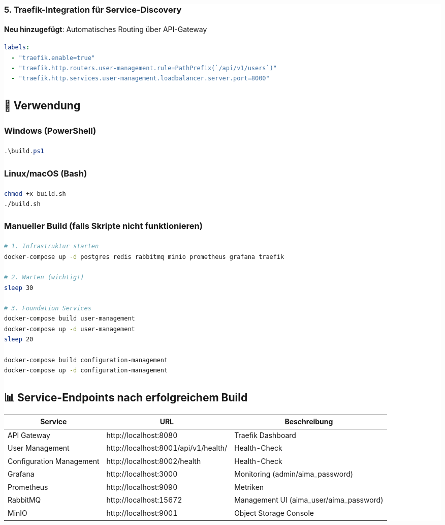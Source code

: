 ### 5. Traefik-Integration für Service-Discovery

**Neu hinzugefügt**: Automatisches Routing über API-Gateway

```yaml
labels:
  - "traefik.enable=true"
  - "traefik.http.routers.user-management.rule=PathPrefix(`/api/v1/users`)"
  - "traefik.http.services.user-management.loadbalancer.server.port=8000"
```

## 🚀 Verwendung

### Windows (PowerShell)
```powershell
.\build.ps1
```

### Linux/macOS (Bash)
```bash
chmod +x build.sh
./build.sh
```

### Manueller Build (falls Skripte nicht funktionieren)
```bash
# 1. Infrastruktur starten
docker-compose up -d postgres redis rabbitmq minio prometheus grafana traefik

# 2. Warten (wichtig!)
sleep 30

# 3. Foundation Services
docker-compose build user-management
docker-compose up -d user-management
sleep 20

docker-compose build configuration-management
docker-compose up -d configuration-management
```

## 📊 Service-Endpoints nach erfolgreichem Build

| Service | URL | Beschreibung |
|---------|-----|-------------|
| API Gateway | http://localhost:8080 | Traefik Dashboard |
| User Management | http://localhost:8001/api/v1/health/ | Health-Check |
| Configuration Management | http://localhost:8002/health | Health-Check |
| Grafana | http://localhost:3000 | Monitoring (admin/aima_password) |
| Prometheus | http://localhost:9090 | Metriken |
| RabbitMQ | http://localhost:15672 | Management UI (aima_user/aima_password) |
| MinIO | http://localhost:9001 | Object Storage Console |
